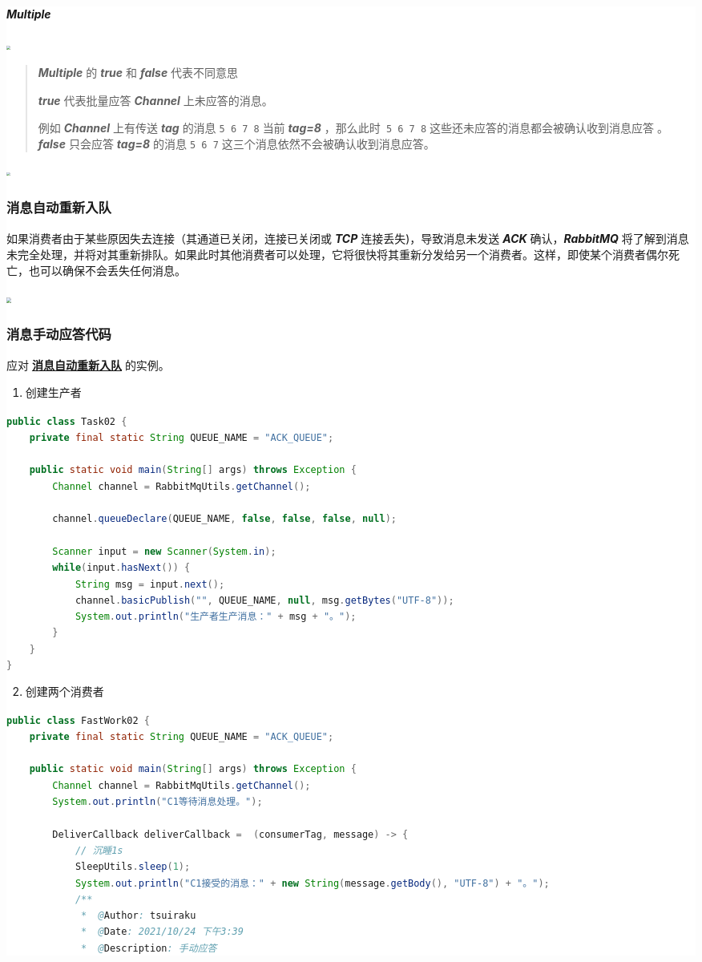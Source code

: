 

#### *Multiple*

<img src="https://gitee.com/tsuiraku/typora/raw/master/img/%E6%88%AA%E5%B1%8F2021-10-24%2014.52.55.png" style="zoom:30%;" />

> ***Multiple*** 的 ***true*** 和 ***false*** 代表不同意思
>
> ***true*** 代表批量应答 ***Channel*** 上未应答的消息。
>
> 例如 ***Channel*** 上有传送 ***tag*** 的消息 `5 6 7 8` 当前 ***tag=8*** ，那么此时` 5 6 7 8` 这些还未应答的消息都会被确认收到消息应答 。***false*** 只会应答 ***tag=8*** 的消息 `5 6 7` 这三个消息依然不会被确认收到消息应答。

<img src="https://gitee.com/tsuiraku/typora/raw/master/img/%E6%88%AA%E5%B1%8F2021-10-24%2015.00.58.png" style="zoom:30%;" />



### 消息自动重新入队

如果消费者由于某些原因失去连接（其通道已关闭，连接已关闭或 ***TCP*** 连接丢失)，导致消息未发送 ***ACK*** 确认，***RabbitMQ*** 将了解到消息未完全处理，并将对其重新排队。如果此时其他消费者可以处理，它将很快将其重新分发给另一个消费者。这样，即使某个消费者偶尔死亡，也可以确保不会丢失任何消息。

<img src="https://gitee.com/tsuiraku/typora/raw/master/img/%E6%88%AA%E5%B1%8F2021-10-24%2015.00.24.png" style="zoom:40%;" />



### 消息手动应答代码

应对 **<u>消息自动重新入队</u>** 的实例。

1. 创建生产者

```java
public class Task02 {
    private final static String QUEUE_NAME = "ACK_QUEUE";

    public static void main(String[] args) throws Exception {
        Channel channel = RabbitMqUtils.getChannel();

        channel.queueDeclare(QUEUE_NAME, false, false, false, null);

        Scanner input = new Scanner(System.in);
        while(input.hasNext()) {
            String msg = input.next();
            channel.basicPublish("", QUEUE_NAME, null, msg.getBytes("UTF-8"));
            System.out.println("生产者生产消息：" + msg + "。");
        }
    }
}
```

2. 创建两个消费者

```java
public class FastWork02 {
    private final static String QUEUE_NAME = "ACK_QUEUE";

    public static void main(String[] args) throws Exception {
        Channel channel = RabbitMqUtils.getChannel();
        System.out.println("C1等待消息处理。");

        DeliverCallback deliverCallback =  (consumerTag, message) -> {
            // 沉睡1s
            SleepUtils.sleep(1);
            System.out.println("C1接受的消息：" + new String(message.getBody(), "UTF-8") + "。");
            /**
             *  @Author: tsuiraku
             *  @Date: 2021/10/24 下午3:39
             *  @Description: 手动应答
```